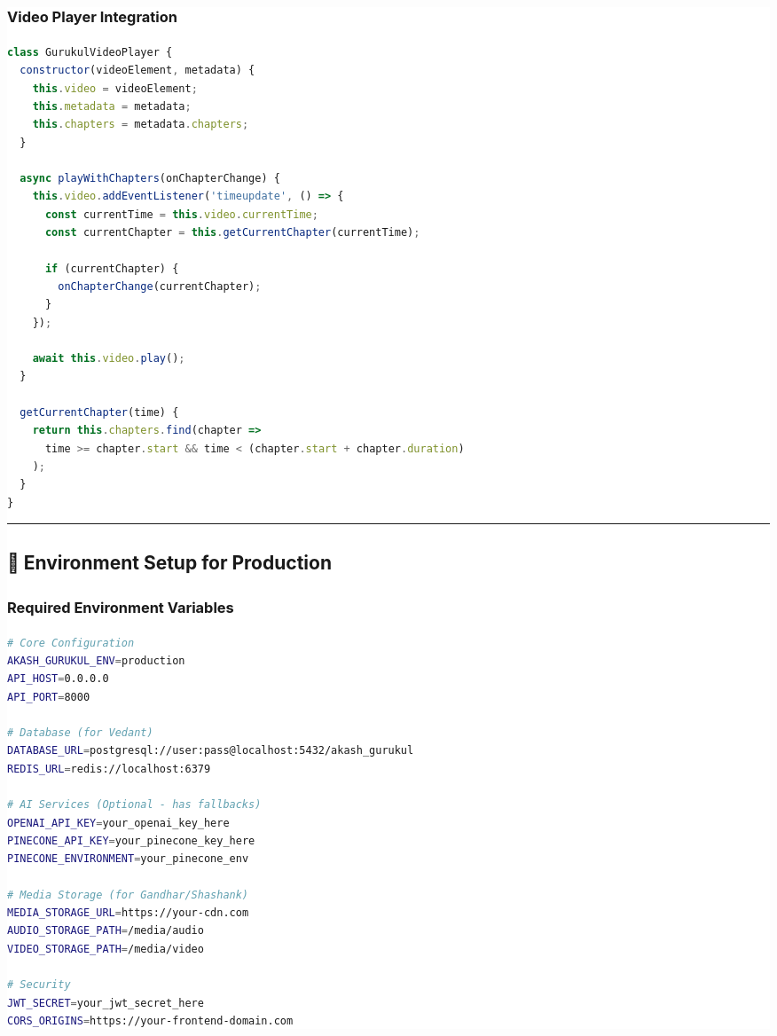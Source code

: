 ### **Video Player Integration**
```javascript
class GurukulVideoPlayer {
  constructor(videoElement, metadata) {
    this.video = videoElement;
    this.metadata = metadata;
    this.chapters = metadata.chapters;
  }
  
  async playWithChapters(onChapterChange) {
    this.video.addEventListener('timeupdate', () => {
      const currentTime = this.video.currentTime;
      const currentChapter = this.getCurrentChapter(currentTime);
      
      if (currentChapter) {
        onChapterChange(currentChapter);
      }
    });
    
    await this.video.play();
  }
  
  getCurrentChapter(time) {
    return this.chapters.find(chapter => 
      time >= chapter.start && time < (chapter.start + chapter.duration)
    );
  }
}
```

---

## 🔧 **Environment Setup for Production**

### **Required Environment Variables**
```bash
# Core Configuration
AKASH_GURUKUL_ENV=production
API_HOST=0.0.0.0
API_PORT=8000

# Database (for Vedant)
DATABASE_URL=postgresql://user:pass@localhost:5432/akash_gurukul
REDIS_URL=redis://localhost:6379

# AI Services (Optional - has fallbacks)
OPENAI_API_KEY=your_openai_key_here
PINECONE_API_KEY=your_pinecone_key_here
PINECONE_ENVIRONMENT=your_pinecone_env

# Media Storage (for Gandhar/Shashank)
MEDIA_STORAGE_URL=https://your-cdn.com
AUDIO_STORAGE_PATH=/media/audio
VIDEO_STORAGE_PATH=/media/video

# Security
JWT_SECRET=your_jwt_secret_here
CORS_ORIGINS=https://your-frontend-domain.com
```
